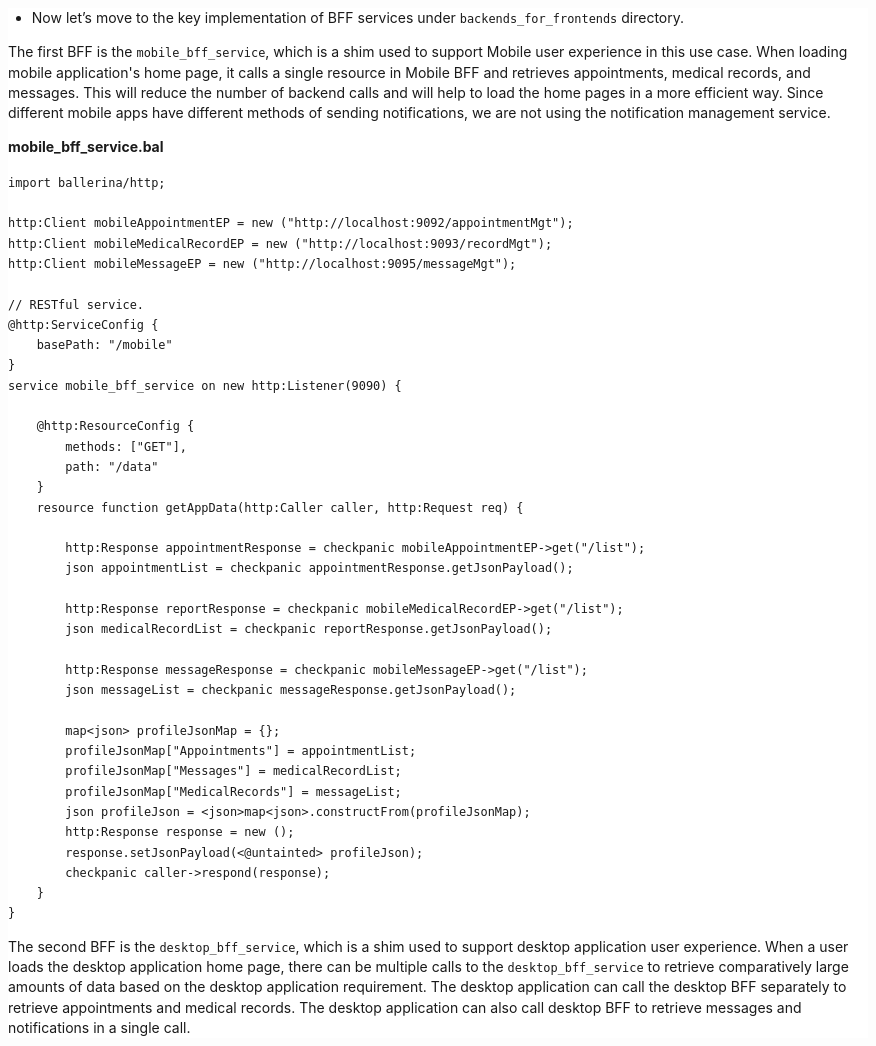 * Now let’s move to the key implementation of BFF services under `backends_for_frontends` directory. 

The first BFF is the `mobile_bff_service`, which is a shim used to support Mobile user experience in this use case. When loading mobile application's home page, it calls a single resource in Mobile BFF and retrieves appointments, medical records, and messages. This will reduce the number of backend calls and will help to load the home pages in a more efficient way. Since different mobile apps have different methods of sending notifications, we are not using the notification management service.

**mobile_bff_service.bal**

```ballerina
import ballerina/http;

http:Client mobileAppointmentEP = new ("http://localhost:9092/appointmentMgt");
http:Client mobileMedicalRecordEP = new ("http://localhost:9093/recordMgt");
http:Client mobileMessageEP = new ("http://localhost:9095/messageMgt");

// RESTful service.
@http:ServiceConfig {
    basePath: "/mobile"
}
service mobile_bff_service on new http:Listener(9090) {

    @http:ResourceConfig {
        methods: ["GET"],
        path: "/data"
    }
    resource function getAppData(http:Caller caller, http:Request req) {

        http:Response appointmentResponse = checkpanic mobileAppointmentEP->get("/list");
        json appointmentList = checkpanic appointmentResponse.getJsonPayload();

        http:Response reportResponse = checkpanic mobileMedicalRecordEP->get("/list");
        json medicalRecordList = checkpanic reportResponse.getJsonPayload();

        http:Response messageResponse = checkpanic mobileMessageEP->get("/list");
        json messageList = checkpanic messageResponse.getJsonPayload();

        map<json> profileJsonMap = {};
        profileJsonMap["Appointments"] = appointmentList;
        profileJsonMap["Messages"] = medicalRecordList;
        profileJsonMap["MedicalRecords"] = messageList;
        json profileJson = <json>map<json>.constructFrom(profileJsonMap);
        http:Response response = new ();
        response.setJsonPayload(<@untainted> profileJson);
        checkpanic caller->respond(response);
    }
}
```

The second BFF is the `desktop_bff_service`, which is a shim used to support desktop application user experience. When a user loads the desktop application home page, there can be multiple calls to the `desktop_bff_service` to retrieve comparatively large amounts of data based on the desktop application requirement. The desktop application can call the desktop BFF separately to retrieve appointments and medical records. The desktop application can also call desktop BFF to retrieve messages and notifications in a single call. 
